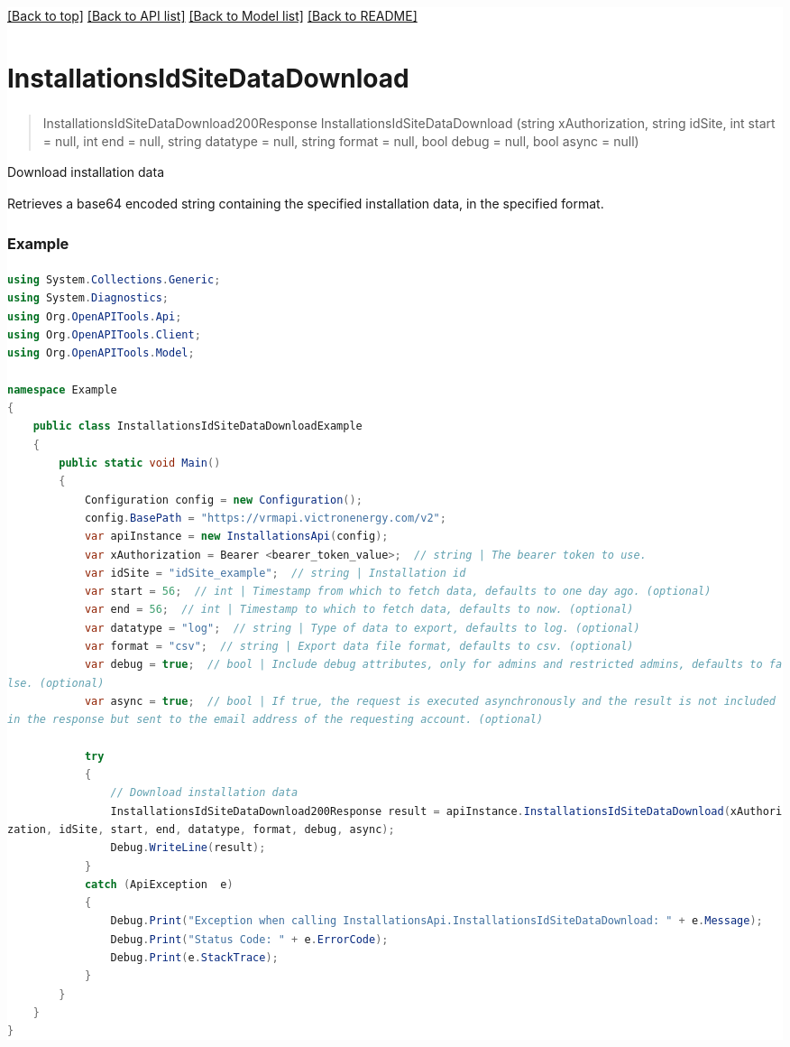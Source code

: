 [[Back to top]](#) [[Back to API list]](../../README.md#documentation-for-api-endpoints) [[Back to Model list]](../../README.md#documentation-for-models) [[Back to README]](../../README.md)

<a id="installationsidsitedatadownload"></a>
# **InstallationsIdSiteDataDownload**
> InstallationsIdSiteDataDownload200Response InstallationsIdSiteDataDownload (string xAuthorization, string idSite, int start = null, int end = null, string datatype = null, string format = null, bool debug = null, bool async = null)

Download installation data

Retrieves a base64 encoded string containing the specified installation data, in the specified format.

### Example
```csharp
using System.Collections.Generic;
using System.Diagnostics;
using Org.OpenAPITools.Api;
using Org.OpenAPITools.Client;
using Org.OpenAPITools.Model;

namespace Example
{
    public class InstallationsIdSiteDataDownloadExample
    {
        public static void Main()
        {
            Configuration config = new Configuration();
            config.BasePath = "https://vrmapi.victronenergy.com/v2";
            var apiInstance = new InstallationsApi(config);
            var xAuthorization = Bearer <bearer_token_value>;  // string | The bearer token to use.
            var idSite = "idSite_example";  // string | Installation id
            var start = 56;  // int | Timestamp from which to fetch data, defaults to one day ago. (optional) 
            var end = 56;  // int | Timestamp to which to fetch data, defaults to now. (optional) 
            var datatype = "log";  // string | Type of data to export, defaults to log. (optional) 
            var format = "csv";  // string | Export data file format, defaults to csv. (optional) 
            var debug = true;  // bool | Include debug attributes, only for admins and restricted admins, defaults to false. (optional) 
            var async = true;  // bool | If true, the request is executed asynchronously and the result is not included in the response but sent to the email address of the requesting account. (optional) 

            try
            {
                // Download installation data
                InstallationsIdSiteDataDownload200Response result = apiInstance.InstallationsIdSiteDataDownload(xAuthorization, idSite, start, end, datatype, format, debug, async);
                Debug.WriteLine(result);
            }
            catch (ApiException  e)
            {
                Debug.Print("Exception when calling InstallationsApi.InstallationsIdSiteDataDownload: " + e.Message);
                Debug.Print("Status Code: " + e.ErrorCode);
                Debug.Print(e.StackTrace);
            }
        }
    }
}
```
